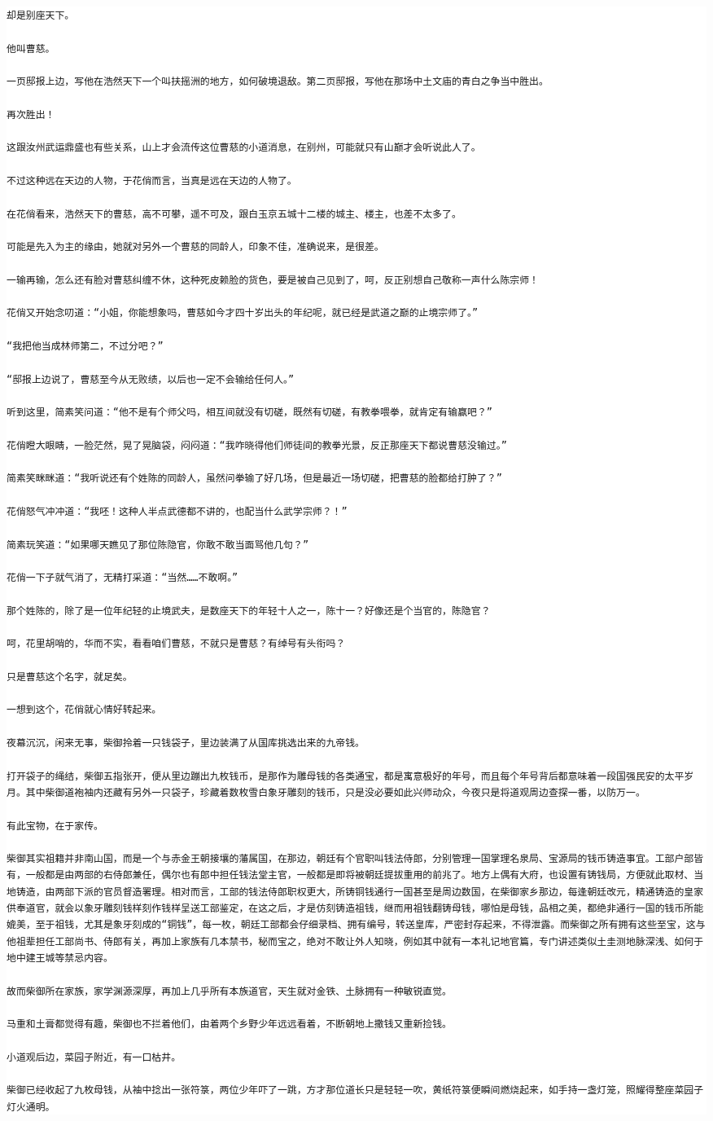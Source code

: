     却是别座天下。

    他叫曹慈。

    一页邸报上边，写他在浩然天下一个叫扶摇洲的地方，如何破境退敌。第二页邸报，写他在那场中土文庙的青白之争当中胜出。

    再次胜出！

    这跟汝州武运鼎盛也有些关系，山上才会流传这位曹慈的小道消息，在别州，可能就只有山巅才会听说此人了。

    不过这种远在天边的人物，于花俏而言，当真是远在天边的人物了。

    在花俏看来，浩然天下的曹慈，高不可攀，遥不可及，跟白玉京五城十二楼的城主、楼主，也差不太多了。

    可能是先入为主的缘由，她就对另外一个曹慈的同龄人，印象不佳，准确说来，是很差。

    一输再输，怎么还有脸对曹慈纠缠不休，这种死皮赖脸的货色，要是被自己见到了，呵，反正别想自己敬称一声什么陈宗师！

    花俏又开始念叨道：“小姐，你能想象吗，曹慈如今才四十岁出头的年纪呢，就已经是武道之巅的止境宗师了。”

    “我把他当成林师第二，不过分吧？”

    “邸报上边说了，曹慈至今从无败绩，以后也一定不会输给任何人。”

    听到这里，简素笑问道：“他不是有个师父吗，相互间就没有切磋，既然有切磋，有教拳喂拳，就肯定有输赢吧？”

    花俏瞪大眼睛，一脸茫然，晃了晃脑袋，闷闷道：“我咋晓得他们师徒间的教拳光景，反正那座天下都说曹慈没输过。”

    简素笑眯眯道：“我听说还有个姓陈的同龄人，虽然问拳输了好几场，但是最近一场切磋，把曹慈的脸都给打肿了？”

    花俏怒气冲冲道：“我呸！这种人半点武德都不讲的，也配当什么武学宗师？！”

    简素玩笑道：“如果哪天瞧见了那位陈隐官，你敢不敢当面骂他几句？”

    花俏一下子就气消了，无精打采道：“当然……不敢啊。”

    那个姓陈的，除了是一位年纪轻的止境武夫，是数座天下的年轻十人之一，陈十一？好像还是个当官的，陈隐官？

    呵，花里胡哨的，华而不实，看看咱们曹慈，不就只是曹慈？有绰号有头衔吗？

    只是曹慈这个名字，就足矣。

    一想到这个，花俏就心情好转起来。

    夜幕沉沉，闲来无事，柴御拎着一只钱袋子，里边装满了从国库挑选出来的九帝钱。

    打开袋子的绳结，柴御五指张开，便从里边蹦出九枚钱币，是那作为雕母钱的各类通宝，都是寓意极好的年号，而且每个年号背后都意味着一段国强民安的太平岁月。其中柴御道袍袖内还藏有另外一只袋子，珍藏着数枚雪白象牙雕刻的钱币，只是没必要如此兴师动众，今夜只是将道观周边查探一番，以防万一。

    有此宝物，在于家传。

    柴御其实祖籍并非南山国，而是一个与赤金王朝接壤的藩属国，在那边，朝廷有个官职叫钱法侍郎，分别管理一国掌理名泉局、宝源局的钱币铸造事宜。工部户部皆有，一般都是由两部的右侍郎兼任，偶尔也有郎中担任钱法堂主官，一般都是即将被朝廷提拔重用的前兆了。地方上偶有大府，也设置有铸钱局，方便就此取材、当地铸造，由两部下派的官员督造署理。相对而言，工部的钱法侍郎职权更大，所铸铜钱通行一国甚至是周边数国，在柴御家乡那边，每逢朝廷改元，精通铸造的皇家供奉道官，就会以象牙雕刻钱样刻作钱样呈送工部鉴定，在这之后，才是仿刻铸造祖钱，继而用祖钱翻铸母钱，哪怕是母钱，品相之美，都绝非通行一国的钱币所能媲美，至于祖钱，尤其是象牙刻成的“铜钱”，每一枚，朝廷工部都会仔细录档、拥有编号，转送皇库，严密封存起来，不得泄露。而柴御之所有拥有这些至宝，这与他祖辈担任工部尚书、侍郎有关，再加上家族有几本禁书，秘而宝之，绝对不敢让外人知晓，例如其中就有一本礼记地官篇，专门讲述类似土圭测地脉深浅、如何于地中建王城等禁忌内容。

    故而柴御所在家族，家学渊源深厚，再加上几乎所有本族道官，天生就对金铁、土脉拥有一种敏锐直觉。

    马重和土膏都觉得有趣，柴御也不拦着他们，由着两个乡野少年远远看着，不断朝地上撒钱又重新捡钱。

    小道观后边，菜园子附近，有一口枯井。

    柴御已经收起了九枚母钱，从袖中捻出一张符箓，两位少年吓了一跳，方才那位道长只是轻轻一吹，黄纸符箓便瞬间燃烧起来，如手持一盏灯笼，照耀得整座菜园子灯火通明。
